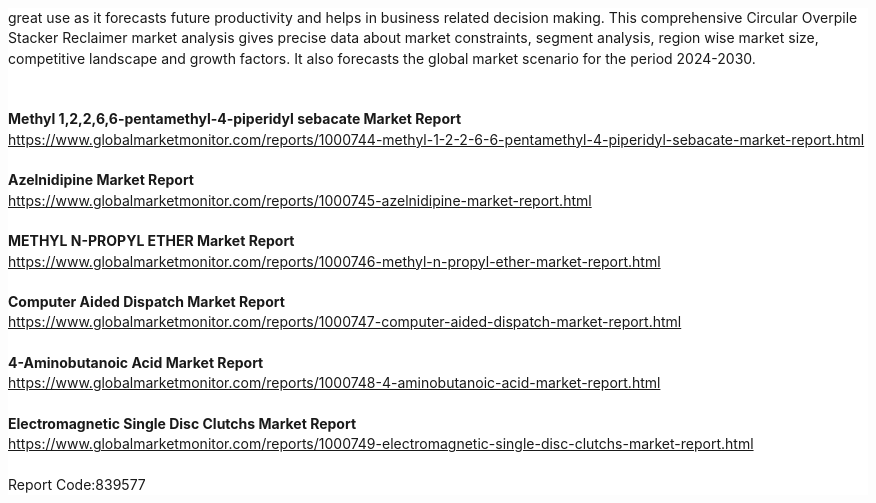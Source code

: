 great use as it forecasts future productivity and helps in business related decision making. This comprehensive Circular Overpile Stacker Reclaimer market analysis gives precise data about market constraints, segment analysis, region wise market size, competitive landscape and growth factors. It also forecasts the global market scenario for the period 2024-2030. <br /><br /><strong><br /></strong><strong>Methyl 1,2,2,6,6-pentamethyl-4-piperidyl sebacate Market Report</strong><br /><a href="https://www.globalmarketmonitor.com/reports/1000744-methyl-1-2-2-6-6-pentamethyl-4-piperidyl-sebacate-market-report.html">https://www.globalmarketmonitor.com/reports/1000744-methyl-1-2-2-6-6-pentamethyl-4-piperidyl-sebacate-market-report.html</a><br /><br /><strong>Azelnidipine Market Report</strong><br /><a href="https://www.globalmarketmonitor.com/reports/1000745-azelnidipine-market-report.html">https://www.globalmarketmonitor.com/reports/1000745-azelnidipine-market-report.html</a><br /><br /><strong>METHYL N-PROPYL ETHER Market Report</strong><br /><a href="https://www.globalmarketmonitor.com/reports/1000746-methyl-n-propyl-ether-market-report.html">https://www.globalmarketmonitor.com/reports/1000746-methyl-n-propyl-ether-market-report.html</a><br /><br /><strong>Computer Aided Dispatch Market Report</strong><br /><a href="https://www.globalmarketmonitor.com/reports/1000747-computer-aided-dispatch-market-report.html">https://www.globalmarketmonitor.com/reports/1000747-computer-aided-dispatch-market-report.html</a><br /><br /><strong>4-Aminobutanoic Acid Market Report</strong><br /><a href="https://www.globalmarketmonitor.com/reports/1000748-4-aminobutanoic-acid-market-report.html">https://www.globalmarketmonitor.com/reports/1000748-4-aminobutanoic-acid-market-report.html</a><br /><br /><strong>Electromagnetic Single Disc Clutchs Market Report</strong><br /><a href="https://www.globalmarketmonitor.com/reports/1000749-electromagnetic-single-disc-clutchs-market-report.html">https://www.globalmarketmonitor.com/reports/1000749-electromagnetic-single-disc-clutchs-market-report.html</a><br /><br />Report Code:839577</p>
